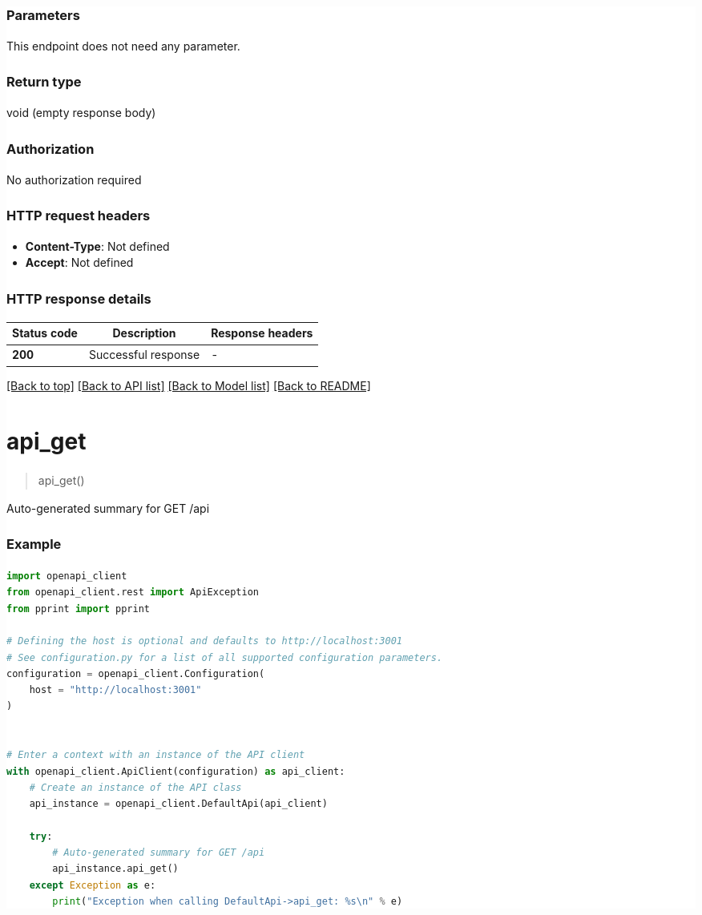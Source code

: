 

### Parameters

This endpoint does not need any parameter.

### Return type

void (empty response body)

### Authorization

No authorization required

### HTTP request headers

 - **Content-Type**: Not defined
 - **Accept**: Not defined

### HTTP response details

| Status code | Description | Response headers |
|-------------|-------------|------------------|
**200** | Successful response |  -  |

[[Back to top]](#) [[Back to API list]](../README.md#documentation-for-api-endpoints) [[Back to Model list]](../README.md#documentation-for-models) [[Back to README]](../README.md)

# **api_get**
> api_get()

Auto-generated summary for GET /api

### Example


```python
import openapi_client
from openapi_client.rest import ApiException
from pprint import pprint

# Defining the host is optional and defaults to http://localhost:3001
# See configuration.py for a list of all supported configuration parameters.
configuration = openapi_client.Configuration(
    host = "http://localhost:3001"
)


# Enter a context with an instance of the API client
with openapi_client.ApiClient(configuration) as api_client:
    # Create an instance of the API class
    api_instance = openapi_client.DefaultApi(api_client)

    try:
        # Auto-generated summary for GET /api
        api_instance.api_get()
    except Exception as e:
        print("Exception when calling DefaultApi->api_get: %s\n" % e)
```
